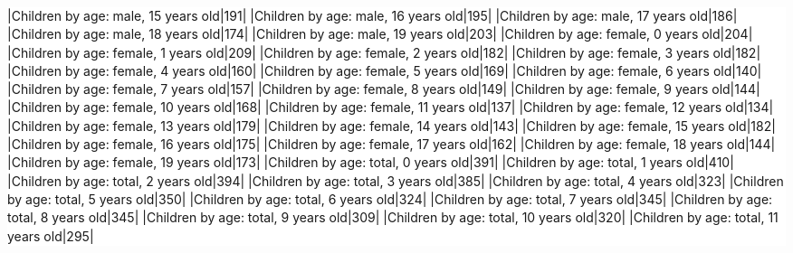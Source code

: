 |Children by age: male, 15 years old|191|
|Children by age: male, 16 years old|195|
|Children by age: male, 17 years old|186|
|Children by age: male, 18 years old|174|
|Children by age: male, 19 years old|203|
|Children by age: female, 0 years old|204|
|Children by age: female, 1 years old|209|
|Children by age: female, 2 years old|182|
|Children by age: female, 3 years old|182|
|Children by age: female, 4 years old|160|
|Children by age: female, 5 years old|169|
|Children by age: female, 6 years old|140|
|Children by age: female, 7 years old|157|
|Children by age: female, 8 years old|149|
|Children by age: female, 9 years old|144|
|Children by age: female, 10 years old|168|
|Children by age: female, 11 years old|137|
|Children by age: female, 12 years old|134|
|Children by age: female, 13 years old|179|
|Children by age: female, 14 years old|143|
|Children by age: female, 15 years old|182|
|Children by age: female, 16 years old|175|
|Children by age: female, 17 years old|162|
|Children by age: female, 18 years old|144|
|Children by age: female, 19 years old|173|
|Children by age: total, 0 years old|391|
|Children by age: total, 1 years old|410|
|Children by age: total, 2 years old|394|
|Children by age: total, 3 years old|385|
|Children by age: total, 4 years old|323|
|Children by age: total, 5 years old|350|
|Children by age: total, 6 years old|324|
|Children by age: total, 7 years old|345|
|Children by age: total, 8 years old|345|
|Children by age: total, 9 years old|309|
|Children by age: total, 10 years old|320|
|Children by age: total, 11 years old|295|
